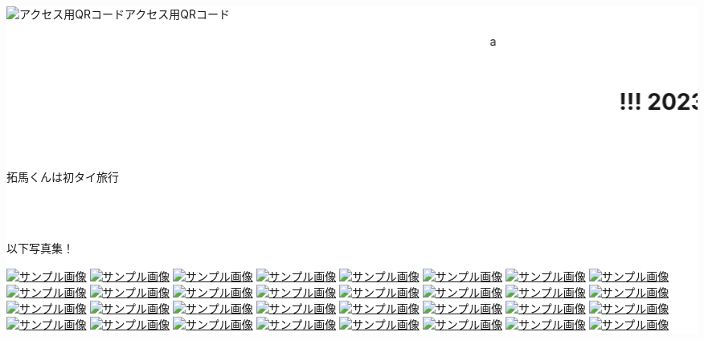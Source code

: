 

<p align="left"> <img src="QR_thailand.png" alt="アクセス用QRコード" width="100">アクセス用QRコード</p>
<p align="right"><marquee direction="left" scrollamount="20" width="30%">(^_^)/~hada</marquee></p>


<h1><span class="yellow"><marquee behavior="left">!!! 2023/11/3〜11 拓馬・明日香、タイ旅行 !!!</marquee></span></h1>



<br><p>拓馬くんは初タイ旅行</p>



<br><br><p>以下写真集！</p>
<a href="20231103_001.JPG" data-lightbox="abc"><img src="20231103_001.JPG" alt="サンプル画像" width="900" /></a>
<a href="20231103_002.JPG" data-lightbox="abc"><img src="20231103_002.JPG" alt="サンプル画像" width="900" /></a>
<a href="20231103_003.JPG" data-lightbox="abc"><img src="20231103_003.JPG" alt="サンプル画像" width="900" /></a>
<a href="20231103_004.JPG" data-lightbox="abc"><img src="20231103_004.JPG" alt="サンプル画像" width="900" /></a>
<a href="20231103_005.JPG" data-lightbox="abc"><img src="20231103_005.JPG" alt="サンプル画像" width="900" /></a>
<a href="20231103_006.JPG" data-lightbox="abc"><img src="20231103_006.JPG" alt="サンプル画像" width="900" /></a>
<a href="20231103_007.JPG" data-lightbox="abc"><img src="20231103_007.JPG" alt="サンプル画像" width="900" /></a>
<a href="20231103_009.JPG" data-lightbox="abc"><img src="20231103_009.JPG" alt="サンプル画像" width="900" /></a>
<a href="20231103_010.JPG" data-lightbox="abc"><img src="20231103_010.JPG" alt="サンプル画像" width="900" /></a>
<a href="20231103_011.JPG" data-lightbox="abc"><img src="20231103_011.JPG" alt="サンプル画像" width="900" /></a>
<a href="20231103_012.JPG" data-lightbox="abc"><img src="20231103_012.JPG" alt="サンプル画像" width="900" /></a>
<a href="20231103_013.JPG" data-lightbox="abc"><img src="20231103_013.JPG" alt="サンプル画像" width="900" /></a>
<a href="20231103_014.JPG" data-lightbox="abc"><img src="20231103_014.JPG" alt="サンプル画像" width="900" /></a>
<a href="20231103_015.JPG" data-lightbox="abc"><img src="20231103_015.JPG" alt="サンプル画像" width="900" /></a>
<a href="20231103_016.JPG" data-lightbox="abc"><img src="20231103_016.JPG" alt="サンプル画像" width="900" /></a>
<a href="20231103_017.JPG" data-lightbox="abc"><img src="20231103_017.JPG" alt="サンプル画像" width="900" /></a>
<a href="20231103_018.JPG" data-lightbox="abc"><img src="20231103_018.JPG" alt="サンプル画像" width="900" /></a>
<a href="20231103_019.JPG" data-lightbox="abc"><img src="20231103_019.JPG" alt="サンプル画像" width="900" /></a>
<a href="20231103_020.JPG" data-lightbox="abc"><img src="20231103_020.JPG" alt="サンプル画像" width="900" /></a>
<a href="20231103_021.JPG" data-lightbox="abc"><img src="20231103_021.JPG" alt="サンプル画像" width="900" /></a>
<a href="20231103_022.JPG" data-lightbox="abc"><img src="20231103_022.JPG" alt="サンプル画像" width="900" /></a>
<a href="20231103_023.JPG" data-lightbox="abc"><img src="20231103_023.JPG" alt="サンプル画像" width="900" /></a>
<a href="20231103_024.JPG" data-lightbox="abc"><img src="20231103_024.JPG" alt="サンプル画像" width="900" /></a>
<a href="20231103_025.JPG" data-lightbox="abc"><img src="20231103_025.JPG" alt="サンプル画像" width="900" /></a>
<a href="20231103_026.JPG" data-lightbox="abc"><img src="20231103_026.JPG" alt="サンプル画像" width="900" /></a>
<a href="20231103_027.JPG" data-lightbox="abc"><img src="20231103_027.JPG" alt="サンプル画像" width="900" /></a>
<a href="20231103_028.JPG" data-lightbox="abc"><img src="20231103_028.JPG" alt="サンプル画像" width="900" /></a>
<a href="20231103_029.JPG" data-lightbox="abc"><img src="20231103_029.JPG" alt="サンプル画像" width="900" /></a>
<a href="20231103_030.JPG" data-lightbox="abc"><img src="20231103_030.JPG" alt="サンプル画像" width="900" /></a>
<a href="20231103_031.JPG" data-lightbox="abc"><img src="20231103_031.JPG" alt="サンプル画像" width="900" /></a>
<a href="20231103_008.JPG" data-lightbox="abc"><img src="20231103_008.JPG" alt="サンプル画像" width="900" /></a>
<a href="20231103_032.JPG" data-lightbox="abc"><img src="20231103_032.JPG" alt="サンプル画像" width="900" /></a>